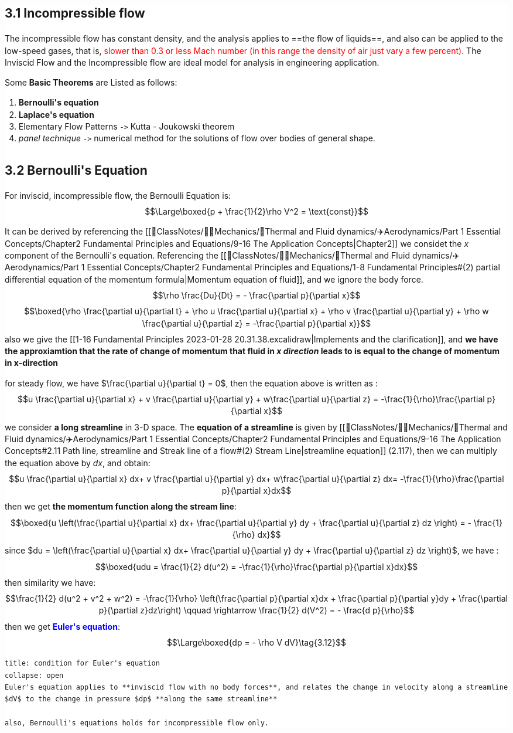 ## 3.1 Incompressible flow 
The incompressible flow has constant density, and the analysis applies to ==the flow of liquids==, and also can be applied to the low-speed gases, that is, <mark style="background: transparent; color: red">slower than 0.3 or less Mach number (in this range the density of air just vary a few percent)</mark>. The Inviscid Flow and the Incompressible flow are ideal model for analysis in engineering application. 

Some **Basic Theorems** are Listed as follows:
1. **Bernoulli's equation** 
2. **Laplace's equation** 
3. Elementary Flow Patterns `->` Kutta - Joukowski theorem 
4. *panel technique* `->` numerical method for the solutions of flow over bodies of general shape. 

## 3.2 Bernoulli's Equation 
For inviscid, incompressible flow, the Bernoulli Equation is:
$$\Large\boxed{p + \frac{1}{2}\rho V^2 = \text{const}}$$

It can be derived by referencing the [[📘ClassNotes/👨‍🔧Mechanics/🌊Thermal and Fluid dynamics/✈️Aerodynamics/Part 1 Essential Concepts/Chapter2 Fundamental Principles and Equations/9-16 The Application Concepts|Chapter2]]
we considet the $x$ component of the Bernoulli's equation. Referencing the [[📘ClassNotes/👨‍🔧Mechanics/🌊Thermal and Fluid dynamics/✈️Aerodynamics/Part 1 Essential Concepts/Chapter2 Fundamental Principles and Equations/1-8 Fundamental Principles#(2) partial differential equation of the momentum formula|Momentum equation of fluid]], and we ignore the body force. 
$$\rho \frac{Du}{Dt} = - \frac{\partial p}{\partial x}$$
$$\boxed{\rho \frac{\partial u}{\partial t} + \rho u \frac{\partial u}{\partial x} + \rho v \frac{\partial u}{\partial y} +  \rho w \frac{\partial u}{\partial z} = -\frac{\partial p}{\partial x}}$$
also we give the [[1-16 Fundamental Principles 2023-01-28 20.31.38.excalidraw|Implements and the clarification]], and **we have the approxiamtion that the rate of change of momentum that fluid in *x direction* leads to is equal to the change of momentum in x-direction** 

for steady flow, we have $\frac{\partial u}{\partial t} = 0$, then the equation above is written as : 
$$u \frac{\partial u}{\partial x} + v \frac{\partial u}{\partial y} + w\frac{\partial u}{\partial z} = -\frac{1}{\rho}\frac{\partial p}{\partial x}$$
we consider **a long streamline** in 3-D space. The **equation of a streamline** is given by [[📘ClassNotes/👨‍🔧Mechanics/🌊Thermal and Fluid dynamics/✈️Aerodynamics/Part 1 Essential Concepts/Chapter2 Fundamental Principles and Equations/9-16 The Application Concepts#2.11 Path line, streamline and Streak line of a flow#(2) Stream Line|streamline equation]] (2.117), then we can multiply the equation above by $dx$,  and obtain:
$$u \frac{\partial u}{\partial x} dx+ v \frac{\partial u}{\partial y} dx+ w\frac{\partial u}{\partial z} dx= -\frac{1}{\rho}\frac{\partial p}{\partial x}dx$$
then we get **the momentum function along the stream line**: 
$$\boxed{u \left(\frac{\partial u}{\partial x} dx+ \frac{\partial u}{\partial y} dy + \frac{\partial u}{\partial z} dz \right) = - \frac{1}{\rho} dx}$$
since $du = \left(\frac{\partial u}{\partial x} dx+ \frac{\partial u}{\partial y} dy + \frac{\partial u}{\partial z} dz \right)$, we have :
$$\boxed{udu = \frac{1}{2} d(u^2) = -\frac{1}{\rho}\frac{\partial p}{\partial x}dx}$$
then similarity we have:
$$\frac{1}{2} d(u^2 + v^2 + w^2) = -\frac{1}{\rho} \left(\frac{\partial p}{\partial x}dx + \frac{\partial p}{\partial y}dy + \frac{\partial p}{\partial z}dz\right) \qquad \rightarrow \frac{1}{2} d(V^2) = - \frac{d p}{\rho}$$
then we get <b><mark style="background: transparent; color: blue">Euler's equation</mark></b>: 
$$\Large\boxed{dp  =  - \rho V dV}\tag{3.12}$$
`````ad-caution
title: condition for Euler's equation
collapse: open
Euler's equation applies to **inviscid flow with no body forces**, and relates the change in velocity along a streamline $dV$ to the change in pressure $dp$ **along the same streamline**

also, Bernoulli's equations holds for incompressible flow only. 
`````
